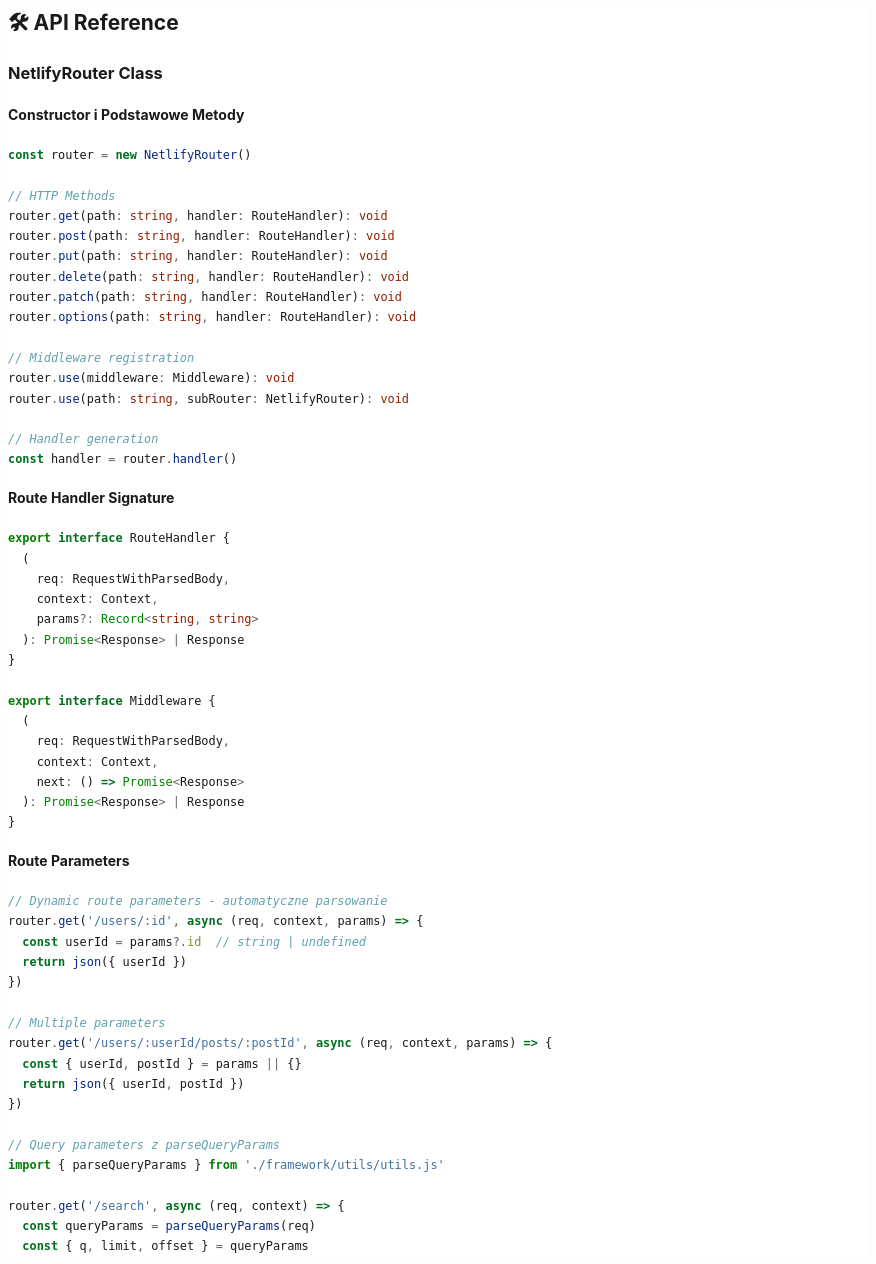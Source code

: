 
## 🛠️ API Reference

### NetlifyRouter Class

#### Constructor i Podstawowe Metody
```typescript
const router = new NetlifyRouter()

// HTTP Methods
router.get(path: string, handler: RouteHandler): void
router.post(path: string, handler: RouteHandler): void
router.put(path: string, handler: RouteHandler): void
router.delete(path: string, handler: RouteHandler): void
router.patch(path: string, handler: RouteHandler): void
router.options(path: string, handler: RouteHandler): void

// Middleware registration
router.use(middleware: Middleware): void
router.use(path: string, subRouter: NetlifyRouter): void

// Handler generation
const handler = router.handler()
```

#### Route Handler Signature
```typescript
export interface RouteHandler {
  (
    req: RequestWithParsedBody, 
    context: Context, 
    params?: Record<string, string>
  ): Promise<Response> | Response
}

export interface Middleware {
  (
    req: RequestWithParsedBody, 
    context: Context, 
    next: () => Promise<Response>
  ): Promise<Response> | Response
}
```

#### Route Parameters
```typescript
// Dynamic route parameters - automatyczne parsowanie
router.get('/users/:id', async (req, context, params) => {
  const userId = params?.id  // string | undefined
  return json({ userId })
})

// Multiple parameters
router.get('/users/:userId/posts/:postId', async (req, context, params) => {
  const { userId, postId } = params || {}
  return json({ userId, postId })
})

// Query parameters z parseQueryParams
import { parseQueryParams } from './framework/utils/utils.js'

router.get('/search', async (req, context) => {
  const queryParams = parseQueryParams(req)
  const { q, limit, offset } = queryParams
```